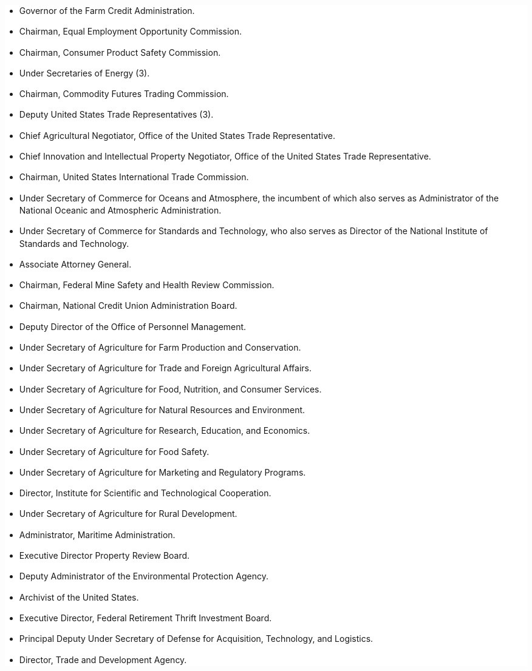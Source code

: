   * Governor of the Farm Credit Administration.

  * Chairman, Equal Employment Opportunity Commission.

  * Chairman, Consumer Product Safety Commission.

  * Under Secretaries of Energy (3).

  * Chairman, Commodity Futures Trading Commission.

  * Deputy United States Trade Representatives (3).

  * Chief Agricultural Negotiator, Office of the United States Trade Representative.

  * Chief Innovation and Intellectual Property Negotiator, Office of the United States Trade Representative.

  * Chairman, United States International Trade Commission.

  * Under Secretary of Commerce for Oceans and Atmosphere, the incumbent of which also serves as Administrator of the National Oceanic and Atmospheric Administration.

  * Under Secretary of Commerce for Standards and Technology, who also serves as Director of the National Institute of Standards and Technology.

  * Associate Attorney General.

  * Chairman, Federal Mine Safety and Health Review Commission.

  * Chairman, National Credit Union Administration Board.

  * Deputy Director of the Office of Personnel Management.

  * Under Secretary of Agriculture for Farm Production and Conservation.

  * Under Secretary of Agriculture for Trade and Foreign Agricultural Affairs.

  * Under Secretary of Agriculture for Food, Nutrition, and Consumer Services.

  * Under Secretary of Agriculture for Natural Resources and Environment.

  * Under Secretary of Agriculture for Research, Education, and Economics.

  * Under Secretary of Agriculture for Food Safety.

  * Under Secretary of Agriculture for Marketing and Regulatory Programs.

  * Director, Institute for Scientific and Technological Cooperation.

  * Under Secretary of Agriculture for Rural Development.

  * Administrator, Maritime Administration.

  * Executive Director Property Review Board.

  * Deputy Administrator of the Environmental Protection Agency.

  * Archivist of the United States.

  * Executive Director, Federal Retirement Thrift Investment Board.

  * Principal Deputy Under Secretary of Defense for Acquisition, Technology, and Logistics.

  * Director, Trade and Development Agency.

